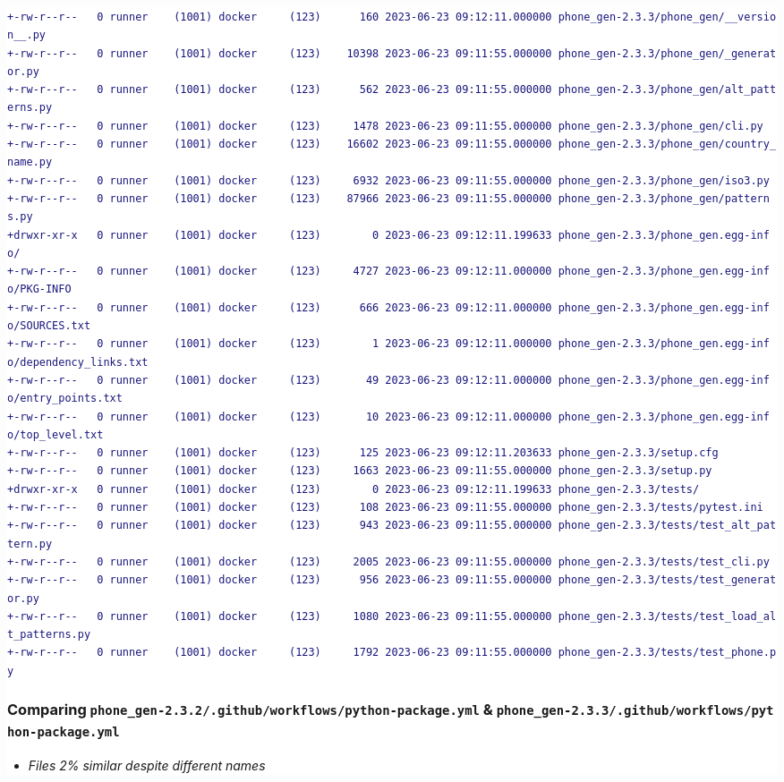 ```diff
+-rw-r--r--   0 runner    (1001) docker     (123)      160 2023-06-23 09:12:11.000000 phone_gen-2.3.3/phone_gen/__version__.py
+-rw-r--r--   0 runner    (1001) docker     (123)    10398 2023-06-23 09:11:55.000000 phone_gen-2.3.3/phone_gen/_generator.py
+-rw-r--r--   0 runner    (1001) docker     (123)      562 2023-06-23 09:11:55.000000 phone_gen-2.3.3/phone_gen/alt_patterns.py
+-rw-r--r--   0 runner    (1001) docker     (123)     1478 2023-06-23 09:11:55.000000 phone_gen-2.3.3/phone_gen/cli.py
+-rw-r--r--   0 runner    (1001) docker     (123)    16602 2023-06-23 09:11:55.000000 phone_gen-2.3.3/phone_gen/country_name.py
+-rw-r--r--   0 runner    (1001) docker     (123)     6932 2023-06-23 09:11:55.000000 phone_gen-2.3.3/phone_gen/iso3.py
+-rw-r--r--   0 runner    (1001) docker     (123)    87966 2023-06-23 09:11:55.000000 phone_gen-2.3.3/phone_gen/patterns.py
+drwxr-xr-x   0 runner    (1001) docker     (123)        0 2023-06-23 09:12:11.199633 phone_gen-2.3.3/phone_gen.egg-info/
+-rw-r--r--   0 runner    (1001) docker     (123)     4727 2023-06-23 09:12:11.000000 phone_gen-2.3.3/phone_gen.egg-info/PKG-INFO
+-rw-r--r--   0 runner    (1001) docker     (123)      666 2023-06-23 09:12:11.000000 phone_gen-2.3.3/phone_gen.egg-info/SOURCES.txt
+-rw-r--r--   0 runner    (1001) docker     (123)        1 2023-06-23 09:12:11.000000 phone_gen-2.3.3/phone_gen.egg-info/dependency_links.txt
+-rw-r--r--   0 runner    (1001) docker     (123)       49 2023-06-23 09:12:11.000000 phone_gen-2.3.3/phone_gen.egg-info/entry_points.txt
+-rw-r--r--   0 runner    (1001) docker     (123)       10 2023-06-23 09:12:11.000000 phone_gen-2.3.3/phone_gen.egg-info/top_level.txt
+-rw-r--r--   0 runner    (1001) docker     (123)      125 2023-06-23 09:12:11.203633 phone_gen-2.3.3/setup.cfg
+-rw-r--r--   0 runner    (1001) docker     (123)     1663 2023-06-23 09:11:55.000000 phone_gen-2.3.3/setup.py
+drwxr-xr-x   0 runner    (1001) docker     (123)        0 2023-06-23 09:12:11.199633 phone_gen-2.3.3/tests/
+-rw-r--r--   0 runner    (1001) docker     (123)      108 2023-06-23 09:11:55.000000 phone_gen-2.3.3/tests/pytest.ini
+-rw-r--r--   0 runner    (1001) docker     (123)      943 2023-06-23 09:11:55.000000 phone_gen-2.3.3/tests/test_alt_pattern.py
+-rw-r--r--   0 runner    (1001) docker     (123)     2005 2023-06-23 09:11:55.000000 phone_gen-2.3.3/tests/test_cli.py
+-rw-r--r--   0 runner    (1001) docker     (123)      956 2023-06-23 09:11:55.000000 phone_gen-2.3.3/tests/test_generator.py
+-rw-r--r--   0 runner    (1001) docker     (123)     1080 2023-06-23 09:11:55.000000 phone_gen-2.3.3/tests/test_load_alt_patterns.py
+-rw-r--r--   0 runner    (1001) docker     (123)     1792 2023-06-23 09:11:55.000000 phone_gen-2.3.3/tests/test_phone.py
```

### Comparing `phone_gen-2.3.2/.github/workflows/python-package.yml` & `phone_gen-2.3.3/.github/workflows/python-package.yml`

 * *Files 2% similar despite different names*
